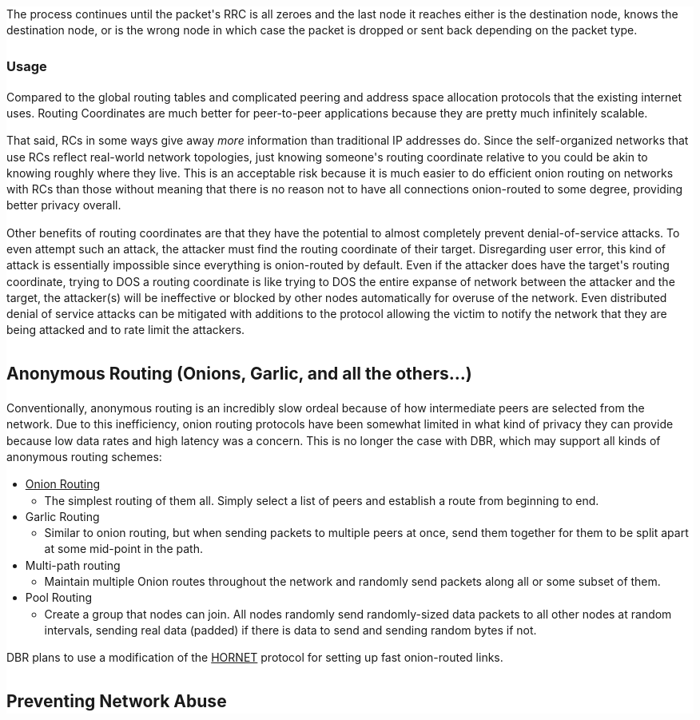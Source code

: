 The process continues until the packet's RRC is all zeroes and the last node it reaches either is the destination node, knows the destination node, or is the wrong node in which case the packet is dropped or sent back depending on the packet type.

### Usage

Compared to the global routing tables and complicated peering and address space allocation protocols that the existing internet uses. Routing Coordinates are much better for peer-to-peer applications because they are pretty much infinitely scalable. 

That said, RCs in some ways give away *more* information than traditional IP addresses do. Since the self-organized networks that use RCs reflect real-world network topologies, just knowing someone's routing coordinate relative to you could be akin to knowing roughly where they live. This is an acceptable risk because it is much easier to do efficient onion routing on networks with RCs than those without meaning that there is no reason not to have all connections onion-routed to some degree, providing better privacy overall.

Other benefits of routing coordinates are that they have the potential to almost completely prevent denial-of-service attacks. To even attempt such an attack, the attacker must find the routing coordinate of their target. Disregarding user error, this kind of attack is essentially impossible since everything is onion-routed by default. Even if the attacker does have the target's routing coordinate, trying to DOS a routing coordinate is like trying to DOS the entire expanse of network between the attacker and the target, the attacker(s) will be ineffective or blocked by other nodes automatically for overuse of the network. Even distributed denial of service attacks can be mitigated with additions to the protocol allowing the victim to notify the network that they are being attacked and to rate limit the attackers.

## Anonymous Routing (Onions, Garlic, and all the others...)

Conventionally, anonymous routing is an incredibly slow ordeal because of how intermediate peers are selected from the network. Due to this inefficiency, onion routing protocols have been somewhat limited in what kind of privacy they can provide because low data rates and high latency was a concern. This is no longer the case with DBR, which may support all kinds of anonymous routing schemes:

 - [Onion Routing](https://en.wikipedia.org/wiki/Onion_routing)
   - The simplest routing of them all. Simply select a list of peers and establish a route from beginning to end.
 - Garlic Routing
   - Similar to onion routing, but when sending packets to multiple peers at once, send them together for them to be split apart at some mid-point in the path.
 - Multi-path routing
   - Maintain multiple Onion routes throughout the network and randomly send packets along all or some subset of them.
 - Pool Routing
   - Create a group that nodes can join. All nodes randomly send randomly-sized data packets to all other nodes at random intervals, sending real data (padded) if there is data to send and sending random bytes if not.

DBR plans to use a modification of the [HORNET](https://arxiv.org/abs/1507.05724v3) protocol for setting up fast onion-routed links.

## Preventing Network Abuse
